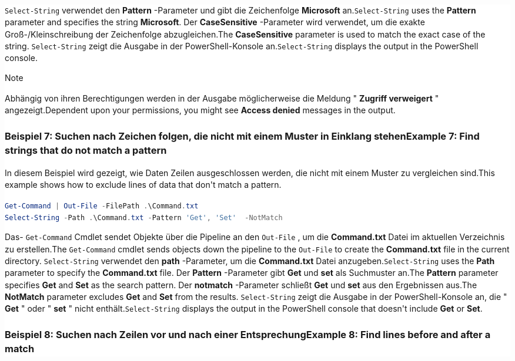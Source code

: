 <span data-ttu-id="25109-187">`Select-String` verwendet den **Pattern** -Parameter und gibt die Zeichenfolge **Microsoft** an.</span><span class="sxs-lookup"><span data-stu-id="25109-187">`Select-String` uses the **Pattern** parameter and specifies the string **Microsoft**.</span></span> <span data-ttu-id="25109-188">Der **CaseSensitive** -Parameter wird verwendet, um die exakte Groß-/Kleinschreibung der Zeichenfolge abzugleichen.</span><span class="sxs-lookup"><span data-stu-id="25109-188">The **CaseSensitive** parameter is used to match the exact case of the string.</span></span> <span data-ttu-id="25109-189">`Select-String` zeigt die Ausgabe in der PowerShell-Konsole an.</span><span class="sxs-lookup"><span data-stu-id="25109-189">`Select-String` displays the output in the PowerShell console.</span></span>

> [!NOTE]
> <span data-ttu-id="25109-190">Abhängig von ihren Berechtigungen werden in der Ausgabe möglicherweise die Meldung " **Zugriff verweigert** " angezeigt.</span><span class="sxs-lookup"><span data-stu-id="25109-190">Dependent upon your permissions, you might see **Access denied** messages in the output.</span></span>

### <span data-ttu-id="25109-191">Beispiel 7: Suchen nach Zeichen folgen, die nicht mit einem Muster in Einklang stehen</span><span class="sxs-lookup"><span data-stu-id="25109-191">Example 7: Find strings that do not match a pattern</span></span>

<span data-ttu-id="25109-192">In diesem Beispiel wird gezeigt, wie Daten Zeilen ausgeschlossen werden, die nicht mit einem Muster zu vergleichen sind.</span><span class="sxs-lookup"><span data-stu-id="25109-192">This example shows how to exclude lines of data that don't match a pattern.</span></span>

```powershell
Get-Command | Out-File -FilePath .\Command.txt
Select-String -Path .\Command.txt -Pattern 'Get', 'Set'  -NotMatch
```

<span data-ttu-id="25109-193">Das- `Get-Command` Cmdlet sendet Objekte über die Pipeline an den `Out-File` , um die **Command.txt** Datei im aktuellen Verzeichnis zu erstellen.</span><span class="sxs-lookup"><span data-stu-id="25109-193">The `Get-Command` cmdlet sends objects down the pipeline to the `Out-File` to create the **Command.txt** file in the current directory.</span></span> <span data-ttu-id="25109-194">`Select-String` verwendet den **path** -Parameter, um die **Command.txt** Datei anzugeben.</span><span class="sxs-lookup"><span data-stu-id="25109-194">`Select-String` uses the **Path** parameter to specify the **Command.txt** file.</span></span> <span data-ttu-id="25109-195">Der **Pattern** -Parameter gibt **Get** und **set** als Suchmuster an.</span><span class="sxs-lookup"><span data-stu-id="25109-195">The **Pattern** parameter specifies **Get** and **Set** as the search pattern.</span></span> <span data-ttu-id="25109-196">Der **notmatch** -Parameter schließt **Get** und **set** aus den Ergebnissen aus.</span><span class="sxs-lookup"><span data-stu-id="25109-196">The **NotMatch** parameter excludes **Get** and **Set** from the results.</span></span>
<span data-ttu-id="25109-197">`Select-String` zeigt die Ausgabe in der PowerShell-Konsole an, die " **Get** " oder " **set** " nicht enthält.</span><span class="sxs-lookup"><span data-stu-id="25109-197">`Select-String` displays the output in the PowerShell console that doesn't include **Get** or **Set**.</span></span>

### <span data-ttu-id="25109-198">Beispiel 8: Suchen nach Zeilen vor und nach einer Entsprechung</span><span class="sxs-lookup"><span data-stu-id="25109-198">Example 8: Find lines before and after a match</span></span>
